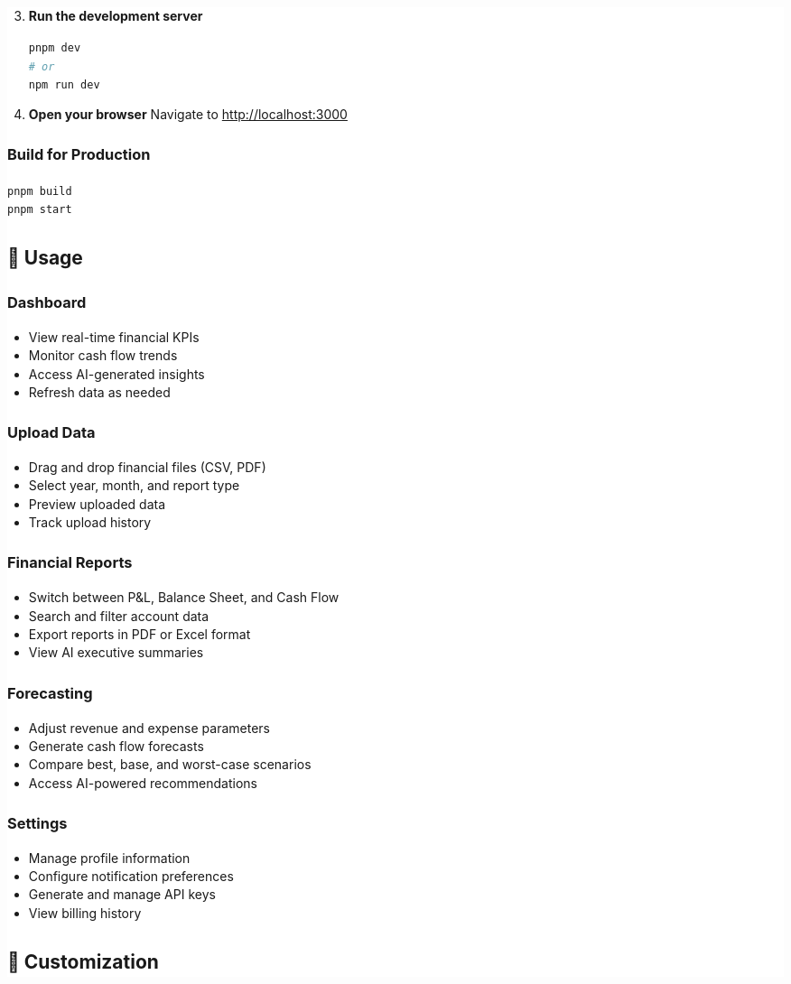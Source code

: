 3. **Run the development server**
   ```bash
   pnpm dev
   # or
   npm run dev
   ```

4. **Open your browser**
   Navigate to [http://localhost:3000](http://localhost:3000)

### Build for Production

```bash
pnpm build
pnpm start
```

## 📱 Usage

### Dashboard
- View real-time financial KPIs
- Monitor cash flow trends
- Access AI-generated insights
- Refresh data as needed

### Upload Data
- Drag and drop financial files (CSV, PDF)
- Select year, month, and report type
- Preview uploaded data
- Track upload history

### Financial Reports
- Switch between P&L, Balance Sheet, and Cash Flow
- Search and filter account data
- Export reports in PDF or Excel format
- View AI executive summaries

### Forecasting
- Adjust revenue and expense parameters
- Generate cash flow forecasts
- Compare best, base, and worst-case scenarios
- Access AI-powered recommendations

### Settings
- Manage profile information
- Configure notification preferences
- Generate and manage API keys
- View billing history

## 🎨 Customization
